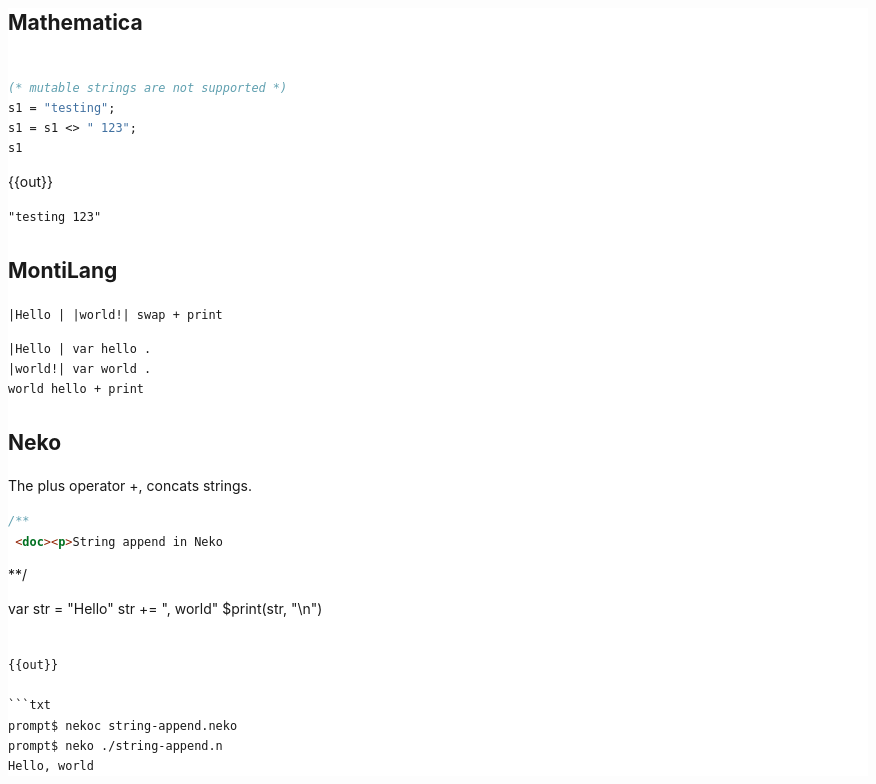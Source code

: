 

## Mathematica


```Mathematica

(* mutable strings are not supported *)
s1 = "testing";
s1 = s1 <> " 123";
s1
```

{{out}}

```txt
"testing 123"
```



## MontiLang


```MontiLang
|Hello | |world!| swap + print
```


```MontiLang
|Hello | var hello .
|world!| var world .
world hello + print
```



## Neko

The plus operator +, concats strings.


```ActionScript
/**
 <doc><p>String append in Neko
```
</doc>
**/

var str = "Hello"
str += ", world"
$print(str, "\n")
```

{{out}}

```txt
prompt$ nekoc string-append.neko
prompt$ neko ./string-append.n
Hello, world
```
